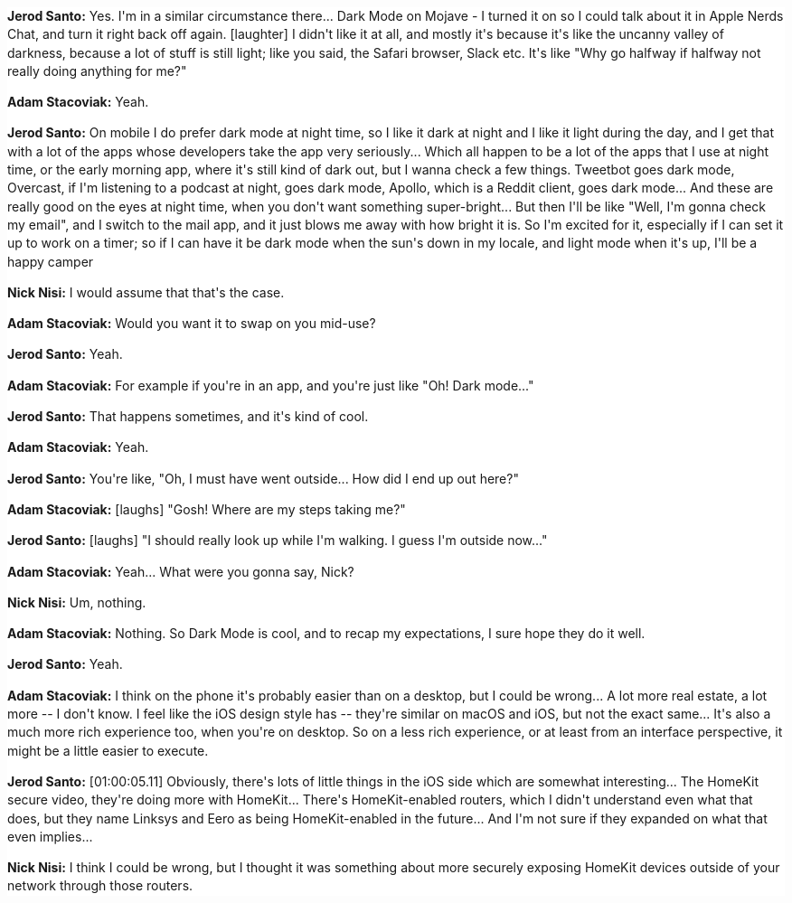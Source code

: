 **Jerod Santo:** Yes. I'm in a similar circumstance there... Dark Mode on Mojave - I turned it on so I could talk about it in Apple Nerds Chat, and turn it right back off again. \[laughter\] I didn't like it at all, and mostly it's because it's like the uncanny valley of darkness, because a lot of stuff is still light; like you said, the Safari browser, Slack etc. It's like "Why go halfway if halfway not really doing anything for me?"

**Adam Stacoviak:** Yeah.

**Jerod Santo:** On mobile I do prefer dark mode at night time, so I like it dark at night and I like it light during the day, and I get that with a lot of the apps whose developers take the app very seriously... Which all happen to be a lot of the apps that I use at night time, or the early morning app, where it's still kind of dark out, but I wanna check a few things. Tweetbot goes dark mode, Overcast, if I'm listening to a podcast at night, goes dark mode, Apollo, which is a Reddit client, goes dark mode... And these are really good on the eyes at night time, when you don't want something super-bright... But then I'll be like "Well, I'm gonna check my email", and I switch to the mail app, and it just blows me away with how bright it is. So I'm excited for it, especially if I can set it up to work on a timer; so if I can have it be dark mode when the sun's down in my locale, and light mode when it's up, I'll be a happy camper

**Nick Nisi:** I would assume that that's the case.

**Adam Stacoviak:** Would you want it to swap on you mid-use?

**Jerod Santo:** Yeah.

**Adam Stacoviak:** For example if you're in an app, and you're just like "Oh! Dark mode..."

**Jerod Santo:** That happens sometimes, and it's kind of cool.

**Adam Stacoviak:** Yeah.

**Jerod Santo:** You're like, "Oh, I must have went outside... How did I end up out here?"

**Adam Stacoviak:** \[laughs\] "Gosh! Where are my steps taking me?"

**Jerod Santo:** \[laughs\] "I should really look up while I'm walking. I guess I'm outside now..."

**Adam Stacoviak:** Yeah... What were you gonna say, Nick?

**Nick Nisi:** Um, nothing.

**Adam Stacoviak:** Nothing. So Dark Mode is cool, and to recap my expectations, I sure hope they do it well.

**Jerod Santo:** Yeah.

**Adam Stacoviak:** I think on the phone it's probably easier than on a desktop, but I could be wrong... A lot more real estate, a lot more -- I don't know. I feel like the iOS design style has -- they're similar on macOS and iOS, but not the exact same... It's also a much more rich experience too, when you're on desktop. So on a less rich experience, or at least from an interface perspective, it might be a little easier to execute.

**Jerod Santo:** \[01:00:05.11\] Obviously, there's lots of little things in the iOS side which are somewhat interesting... The HomeKit secure video, they're doing more with HomeKit... There's HomeKit-enabled routers, which I didn't understand even what that does, but they name Linksys and Eero as being HomeKit-enabled in the future... And I'm not sure if they expanded on what that even implies...

**Nick Nisi:** I think I could be wrong, but I thought it was something about more securely exposing HomeKit devices outside of your network through those routers.
